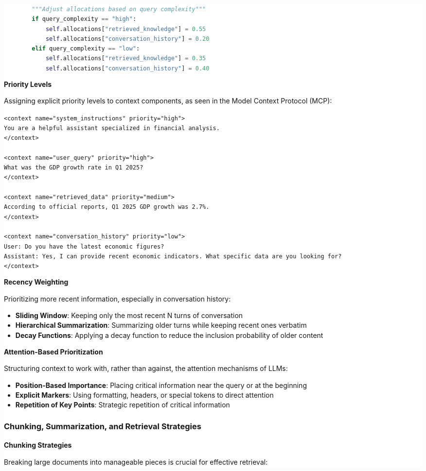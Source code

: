 ```python
        """Adjust allocations based on query complexity"""
        if query_complexity == "high":
            self.allocations["retrieved_knowledge"] = 0.55
            self.allocations["conversation_history"] = 0.20
        elif query_complexity == "low":
            self.allocations["retrieved_knowledge"] = 0.35
            self.allocations["conversation_history"] = 0.40
```

**Priority Levels**

Assigning explicit priority levels to context components, as seen in the Model Context Protocol (MCP):

```
<context name="system_instructions" priority="high">
You are a helpful assistant specialized in financial analysis.
</context>

<context name="user_query" priority="high">
What was the GDP growth rate in Q1 2025?
</context>

<context name="retrieved_data" priority="medium">
According to official reports, Q1 2025 GDP growth was 2.7%.
</context>

<context name="conversation_history" priority="low">
User: Do you have the latest economic figures?
Assistant: Yes, I can provide recent economic indicators. What specific data are you looking for?
</context>
```

**Recency Weighting**

Prioritizing more recent information, especially in conversation history:

- **Sliding Window**: Keeping only the most recent N turns of conversation
- **Hierarchical Summarization**: Summarizing older turns while keeping recent ones verbatim
- **Decay Functions**: Applying a decay function to reduce the inclusion probability of older content

**Attention-Based Prioritization**

Structuring context to work with, rather than against, the attention mechanisms of LLMs:

- **Position-Based Importance**: Placing critical information near the query or at the beginning
- **Explicit Markers**: Using formatting, headers, or special tokens to direct attention
- **Repetition of Key Points**: Strategic repetition of critical information

### Chunking, Summarization, and Retrieval Strategies

**Chunking Strategies**

Breaking large documents into manageable pieces is crucial for effective retrieval:
